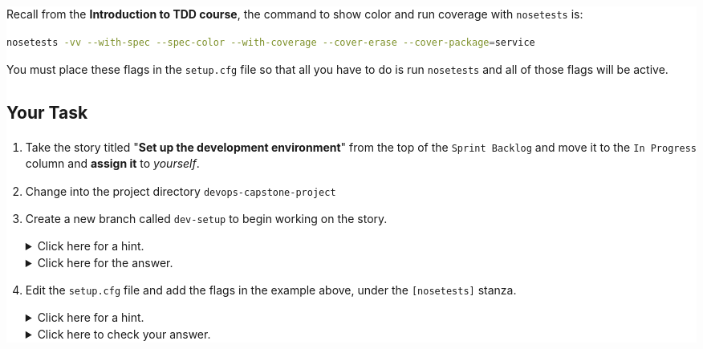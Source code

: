 Recall from the **Introduction to TDD course**, the command to show color and run coverage with `nosetests` is:

```bash
nosetests -vv --with-spec --spec-color --with-coverage --cover-erase --cover-package=service
```

You must place these flags in the `setup.cfg` file so that all you have to do is run `nosetests` and all of those flags will be active.

## Your Task

1. Take the story titled \"**Set up the development environment**\" from the top of the `Sprint Backlog` and move it to the `In Progress` column and **assign it** to *yourself*.

1. Change into the project directory `devops-capstone-project`

1. Create a new branch called `dev-setup` to begin working on the story.

	<details>
		<summary>Click here for a hint.</summary>

	```text
	git checkout -b {branch name here}
	```
	</details>

	<details>
		<summary>Click here for the answer.</summary>

	```bash
	git checkout -b dev-setup
	```
	</details>


1. Edit the `setup.cfg` file and add the flags in the example above, under the `[nosetests]` stanza.

	<details>
		<summary>Click here for a hint.</summary>
		Each flag will be a `name=value` pair where the name is the name of the flag without the `--`. If the flag has no value, use `=1`. For example: `--verbosity 2` would be `verbosity=2` and `--with-spec` would be `with-spec=1`.
	</details>

	<details>
		<summary>Click here to check your answer.</summary>
	The complete [nosetests] stanza in `setup.cfg` should look like this:

	```text
	[nosetests]
	verbosity=2
	with-spec=1
	spec-color=1
	with-coverage=1
	cover-erase=1
	cover-package=service
	```
	</details>
